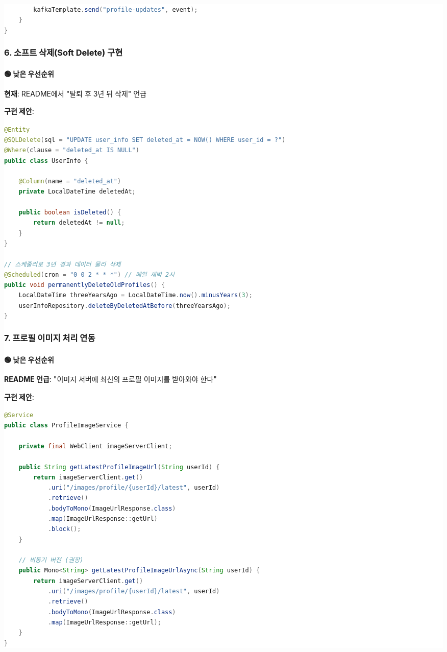 ```java
        kafkaTemplate.send("profile-updates", event);
    }
}
```

### 6. 소프트 삭제(Soft Delete) 구현

#### 🟢 낮은 우선순위
**현재**: README에서 "탈퇴 후 3년 뒤 삭제" 언급

**구현 제안**:
```java
@Entity
@SQLDelete(sql = "UPDATE user_info SET deleted_at = NOW() WHERE user_id = ?")
@Where(clause = "deleted_at IS NULL")
public class UserInfo {

    @Column(name = "deleted_at")
    private LocalDateTime deletedAt;

    public boolean isDeleted() {
        return deletedAt != null;
    }
}

// 스케줄러로 3년 경과 데이터 물리 삭제
@Scheduled(cron = "0 0 2 * * *") // 매일 새벽 2시
public void permanentlyDeleteOldProfiles() {
    LocalDateTime threeYearsAgo = LocalDateTime.now().minusYears(3);
    userInfoRepository.deleteByDeletedAtBefore(threeYearsAgo);
}
```

### 7. 프로필 이미지 처리 연동

#### 🟢 낮은 우선순위
**README 언급**: "이미지 서버에 최신의 프로필 이미지를 받아와야 한다"

**구현 제안**:
```java
@Service
public class ProfileImageService {

    private final WebClient imageServerClient;

    public String getLatestProfileImageUrl(String userId) {
        return imageServerClient.get()
            .uri("/images/profile/{userId}/latest", userId)
            .retrieve()
            .bodyToMono(ImageUrlResponse.class)
            .map(ImageUrlResponse::getUrl)
            .block();
    }

    // 비동기 버전 (권장)
    public Mono<String> getLatestProfileImageUrlAsync(String userId) {
        return imageServerClient.get()
            .uri("/images/profile/{userId}/latest", userId)
            .retrieve()
            .bodyToMono(ImageUrlResponse.class)
            .map(ImageUrlResponse::getUrl);
    }
}
```
